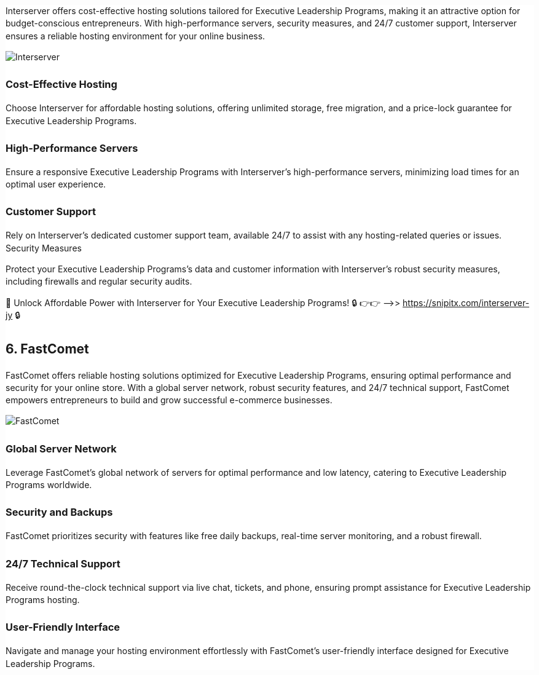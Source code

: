 Interserver offers cost-effective hosting solutions tailored for Executive Leadership Programs, making it an attractive option for budget-conscious entrepreneurs. With high-performance servers, security measures, and 24/7 customer support, Interserver ensures a reliable hosting environment for your online business.

![Interserver](https://i.imgur.com/OM5dOEW.jpeg "Interserver Hosting")

### Cost-Effective Hosting
Choose Interserver for affordable hosting solutions, offering unlimited storage, free migration, and a price-lock guarantee for Executive Leadership Programs.

### High-Performance Servers
Ensure a responsive Executive Leadership Programs with Interserver’s high-performance servers, minimizing load times for an optimal user experience.

### Customer Support
Rely on Interserver’s dedicated customer support team, available 24/7 to assist with any hosting-related queries or issues.
Security Measures

Protect your Executive Leadership Programs’s data and customer information with Interserver’s robust security measures, including firewalls and regular security audits.

💸 Unlock Affordable Power with Interserver for Your Executive Leadership Programs! 🔒
👉👉 -->> https://snipitx.com/interserver-jy 🔒

## 6. FastComet

FastComet offers reliable hosting solutions optimized for Executive Leadership Programs, ensuring optimal performance and security for your online store. With a global server network, robust security features, and 24/7 technical support, FastComet empowers entrepreneurs to build and grow successful e-commerce businesses.

![FastComet](https://i.imgur.com/7qgXuWp.png "FastComet Hosting")

### Global Server Network
Leverage FastComet’s global network of servers for optimal performance and low latency, catering to Executive Leadership Programs worldwide.

### Security and Backups
FastComet prioritizes security with features like free daily backups, real-time server monitoring, and a robust firewall.

### 24/7 Technical Support
Receive round-the-clock technical support via live chat, tickets, and phone, ensuring prompt assistance for Executive Leadership Programs hosting.

### User-Friendly Interface
Navigate and manage your hosting environment effortlessly with FastComet’s user-friendly interface designed for Executive Leadership Programs.
